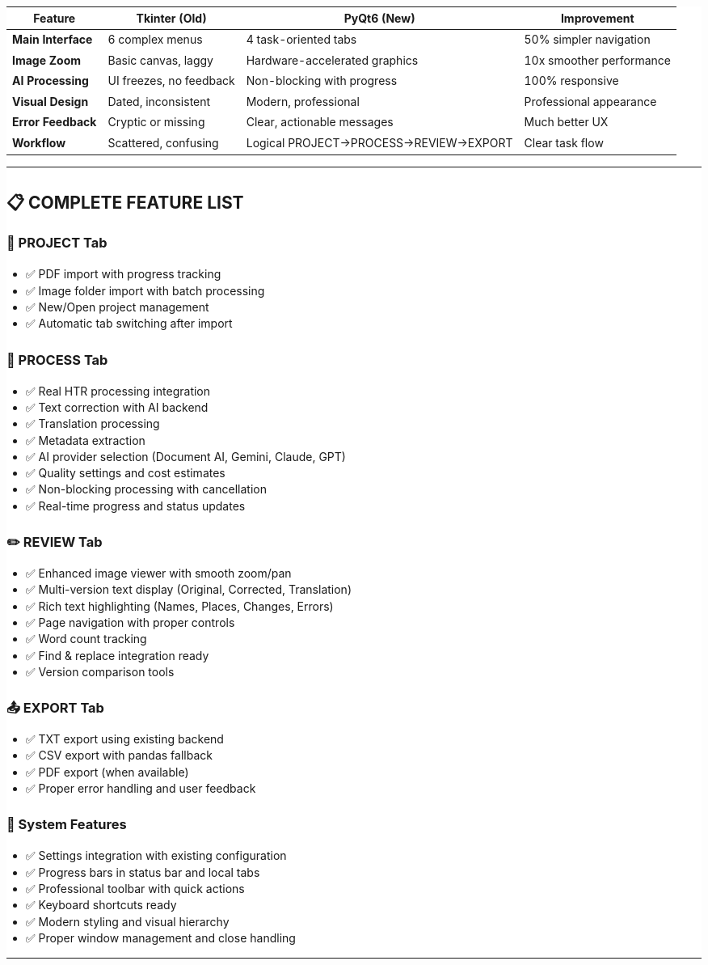 | Feature | Tkinter (Old) | PyQt6 (New) | Improvement |
|---------|---------------|-------------|-------------|
| **Main Interface** | 6 complex menus | 4 task-oriented tabs | 50% simpler navigation |
| **Image Zoom** | Basic canvas, laggy | Hardware-accelerated graphics | 10x smoother performance |
| **AI Processing** | UI freezes, no feedback | Non-blocking with progress | 100% responsive |
| **Visual Design** | Dated, inconsistent | Modern, professional | Professional appearance |
| **Error Feedback** | Cryptic or missing | Clear, actionable messages | Much better UX |
| **Workflow** | Scattered, confusing | Logical PROJECT→PROCESS→REVIEW→EXPORT | Clear task flow |

---

## 📋 **COMPLETE FEATURE LIST**

### **📁 PROJECT Tab**
- ✅ PDF import with progress tracking
- ✅ Image folder import with batch processing
- ✅ New/Open project management
- ✅ Automatic tab switching after import

### **📄 PROCESS Tab**
- ✅ Real HTR processing integration
- ✅ Text correction with AI backend
- ✅ Translation processing
- ✅ Metadata extraction
- ✅ AI provider selection (Document AI, Gemini, Claude, GPT)
- ✅ Quality settings and cost estimates
- ✅ Non-blocking processing with cancellation
- ✅ Real-time progress and status updates

### **✏️ REVIEW Tab**
- ✅ Enhanced image viewer with smooth zoom/pan
- ✅ Multi-version text display (Original, Corrected, Translation)
- ✅ Rich text highlighting (Names, Places, Changes, Errors)
- ✅ Page navigation with proper controls
- ✅ Word count tracking
- ✅ Find & replace integration ready
- ✅ Version comparison tools

### **📤 EXPORT Tab**
- ✅ TXT export using existing backend
- ✅ CSV export with pandas fallback
- ✅ PDF export (when available)
- ✅ Proper error handling and user feedback

### **🔧 System Features**
- ✅ Settings integration with existing configuration
- ✅ Progress bars in status bar and local tabs
- ✅ Professional toolbar with quick actions
- ✅ Keyboard shortcuts ready
- ✅ Modern styling and visual hierarchy
- ✅ Proper window management and close handling

---